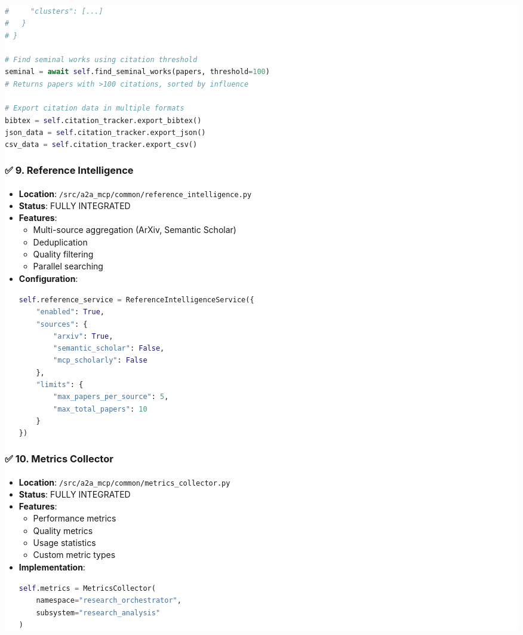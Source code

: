   ```python
  #     "clusters": [...]
  #   }
  # }
  
  # Find seminal works using citation threshold
  seminal = await self.find_seminal_works(papers, threshold=100)
  # Returns papers with >100 citations, sorted by influence
  
  # Export citation data in multiple formats
  bibtex = self.citation_tracker.export_bibtex()
  json_data = self.citation_tracker.export_json()
  csv_data = self.citation_tracker.export_csv()
  ```

### ✅ **9. Reference Intelligence**
- **Location**: `/src/a2a_mcp/common/reference_intelligence.py`
- **Status**: FULLY INTEGRATED
- **Features**:
  - Multi-source aggregation (ArXiv, Semantic Scholar)
  - Deduplication
  - Quality filtering
  - Parallel searching
- **Configuration**:
  ```python
  self.reference_service = ReferenceIntelligenceService({
      "enabled": True,
      "sources": {
          "arxiv": True,
          "semantic_scholar": False,
          "mcp_scholarly": False
      },
      "limits": {
          "max_papers_per_source": 5,
          "max_total_papers": 10
      }
  })
  ```

### ✅ **10. Metrics Collector**
- **Location**: `/src/a2a_mcp/common/metrics_collector.py`
- **Status**: FULLY INTEGRATED
- **Features**:
  - Performance metrics
  - Quality metrics
  - Usage statistics
  - Custom metric types
- **Implementation**:
  ```python
  self.metrics = MetricsCollector(
      namespace="research_orchestrator",
      subsystem="research_analysis"
  )
  ```
